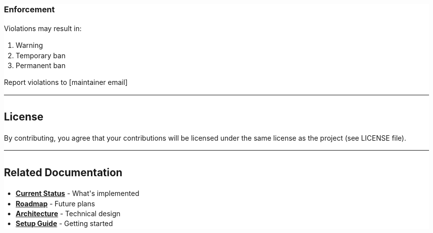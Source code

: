### Enforcement

Violations may result in:
1. Warning
2. Temporary ban
3. Permanent ban

Report violations to [maintainer email]

---

## License

By contributing, you agree that your contributions will be licensed under the same license as the project (see LICENSE file).

---

## Related Documentation

- [**Current Status**](status) - What's implemented
- [**Roadmap**](roadmap) - Future plans
- [**Architecture**](architecture) - Technical design
- [**Setup Guide**](setup) - Getting started
